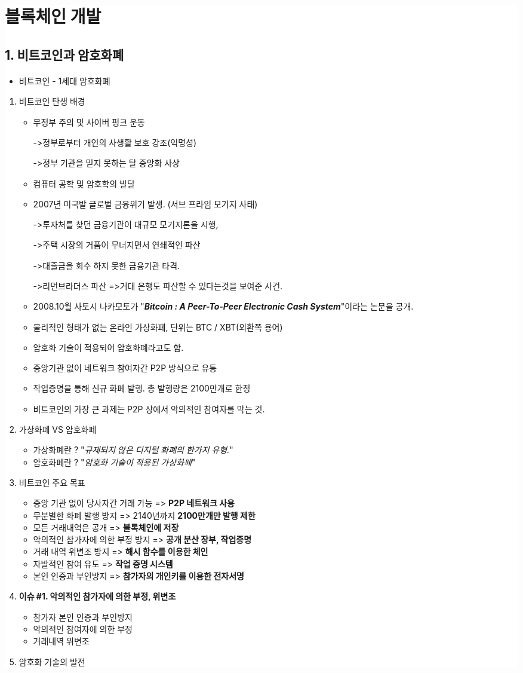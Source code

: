 # 블록체인 개발

## 1. 비트코인과 암호화폐

- 비트코인 - 1세대 암호화폐

1. 비트코인 탄생 배경

   - 무정부 주의 및 사이버 펑크 운동

     ->정부로부터 개인의 사생활 보호 강조(익명성)

     ->정부 기관을 믿지 못하는 탈 중앙화 사상

   - 컴퓨터 공학 및 암호학의 발달

   - 2007년 미국발 글로벌 금융위기 발생. (서브 프라임 모기지 사태)

     ->투자처를 찾던 금융기관이 대규모 모기지론을 시행,

     ->주택 시장의 거품이 무너지면서 연쇄적인 파산

     ->대출금을 회수 하지 못한 금융기관 타격.

     ->리먼브라더스 파산 =>거대 은행도 파산할 수 있다는것을 보여준 사건.

   - 2008.10월 사토시 나카모토가 "***Bitcoin : A Peer-To-Peer Electronic Cash System***"이라는 논문을 공개.

   - 물리적인 형태가 없는 온라인 가상화폐, 단위는 BTC / XBT(외환쪽 용어)

   - 암호화 기술이 적용되어 암호화폐라고도 함.

   - 중앙기관 없이 네트워크 참여자간 P2P 방식으로 유통

   - 작업증명을 통해 신규 화폐 발행. 총 발행량은 2100만개로 한정

   - 비트코인의 가장 큰 과제는 P2P 상에서 악의적인 참여자를 막는 것.

2. 가상화폐 VS 암호화폐

   - 가상화폐란 ? "*규제되지 않은 디지털 화폐의 한가지 유형.*"
   - 암호화폐란 ? "*암호화 기술이 적용된 가상화폐*"

3. 비트코인 주요 목표

   - 중앙 기관 없이 당사자간 거래 가능 => **P2P 네트워크 사용**
   - 무분별한 화폐 발행 방지 => 2140년까지 **2100만개만 발행 제한**
   - 모든 거래내역은 공개 => **블록체인에 저장**
   - 악의적인 참가자에 의한 부정 방지 => **공개 분산 장부, 작업증명**
   - 거래 내역 위변조 방지 => **해시 함수를 이용한 체인**
   - 자발적인 참여 유도 => **작업 증명 시스템**
   - 본인 인증과 부인방지 => **참가자의 개인키를 이용한 전자서명**

4. **이슈 \#1. 악의적인 참가자에 의한 부정, 위변조**

   - 참가자 본인 인증과 부인방지
   - 악의적인 참여자에 의한 부정
   - 거래내역 위변조

5. 암호화 기술의 발전
